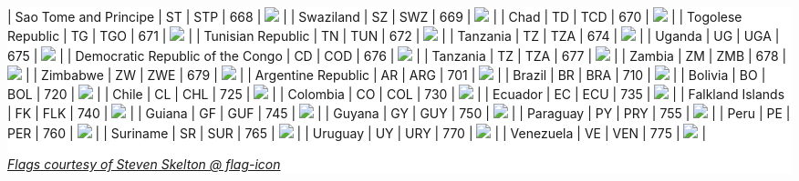 |  Sao Tome and Principe |   ST |   STP |     668    | ![](https://raw.githubusercontent.com/stevenrskelton/flag-icon/master/png/16/country-4x3/st.png) |
|  Swaziland |   SZ |   SWZ |     669    | ![](https://raw.githubusercontent.com/stevenrskelton/flag-icon/master/png/16/country-4x3/sz.png) |
|  Chad |   TD |   TCD |     670    | ![](https://raw.githubusercontent.com/stevenrskelton/flag-icon/master/png/16/country-4x3/td.png) |
|  Togolese Republic |   TG |   TGO |     671    | ![](https://raw.githubusercontent.com/stevenrskelton/flag-icon/master/png/16/country-4x3/tg.png) |
|  Tunisian Republic |   TN |   TUN |     672    | ![](https://raw.githubusercontent.com/stevenrskelton/flag-icon/master/png/16/country-4x3/tn.png) |
|  Tanzania |   TZ |   TZA |     674    | ![](https://raw.githubusercontent.com/stevenrskelton/flag-icon/master/png/16/country-4x3/tz.png) |
|  Uganda |   UG |   UGA |     675    | ![](https://raw.githubusercontent.com/stevenrskelton/flag-icon/master/png/16/country-4x3/ug.png) |
|  Democratic Republic of the Congo |   CD |   COD |     676    | ![](https://raw.githubusercontent.com/stevenrskelton/flag-icon/master/png/16/country-4x3/cd.png) |
|  Tanzania |   TZ |   TZA |     677    | ![](https://raw.githubusercontent.com/stevenrskelton/flag-icon/master/png/16/country-4x3/tz.png) |
|  Zambia |   ZM |   ZMB |     678    | ![](https://raw.githubusercontent.com/stevenrskelton/flag-icon/master/png/16/country-4x3/zm.png) |
|  Zimbabwe |   ZW |   ZWE |     679    | ![](https://raw.githubusercontent.com/stevenrskelton/flag-icon/master/png/16/country-4x3/zw.png) |
|  Argentine Republic |   AR |   ARG |     701    | ![](https://raw.githubusercontent.com/stevenrskelton/flag-icon/master/png/16/country-4x3/ar.png) |
|  Brazil |   BR |   BRA |     710    | ![](https://raw.githubusercontent.com/stevenrskelton/flag-icon/master/png/16/country-4x3/br.png) |
|  Bolivia |   BO |   BOL |     720    | ![](https://raw.githubusercontent.com/stevenrskelton/flag-icon/master/png/16/country-4x3/bo.png) |
|  Chile |   CL |   CHL |     725    | ![](https://raw.githubusercontent.com/stevenrskelton/flag-icon/master/png/16/country-4x3/cl.png) |
|  Colombia |   CO |   COL |     730    | ![](https://raw.githubusercontent.com/stevenrskelton/flag-icon/master/png/16/country-4x3/co.png) |
|  Ecuador |   EC |   ECU |     735    | ![](https://raw.githubusercontent.com/stevenrskelton/flag-icon/master/png/16/country-4x3/ec.png) |
|  Falkland Islands |   FK |   FLK |     740    | ![](https://raw.githubusercontent.com/stevenrskelton/flag-icon/master/png/16/country-4x3/fk.png) |
|  Guiana |   GF |   GUF |     745    | ![](https://raw.githubusercontent.com/stevenrskelton/flag-icon/master/png/16/country-4x3/gf.png) |
|  Guyana |   GY |   GUY |     750    | ![](https://raw.githubusercontent.com/stevenrskelton/flag-icon/master/png/16/country-4x3/gy.png) |
|  Paraguay |   PY |   PRY |     755    | ![](https://raw.githubusercontent.com/stevenrskelton/flag-icon/master/png/16/country-4x3/py.png) |
|  Peru |   PE |   PER |     760    | ![](https://raw.githubusercontent.com/stevenrskelton/flag-icon/master/png/16/country-4x3/pe.png) |
|  Suriname |   SR |   SUR |     765    | ![](https://raw.githubusercontent.com/stevenrskelton/flag-icon/master/png/16/country-4x3/sr.png) |
|  Uruguay |   UY |   URY |     770    | ![](https://raw.githubusercontent.com/stevenrskelton/flag-icon/master/png/16/country-4x3/uy.png) |
|  Venezuela |   VE |   VEN |     775    | ![](https://raw.githubusercontent.com/stevenrskelton/flag-icon/master/png/16/country-4x3/ve.png) |


[_Flags courtesy of Steven Skelton @ flag-icon_](https://github.com/stevenrskelton/flag-icon/)
